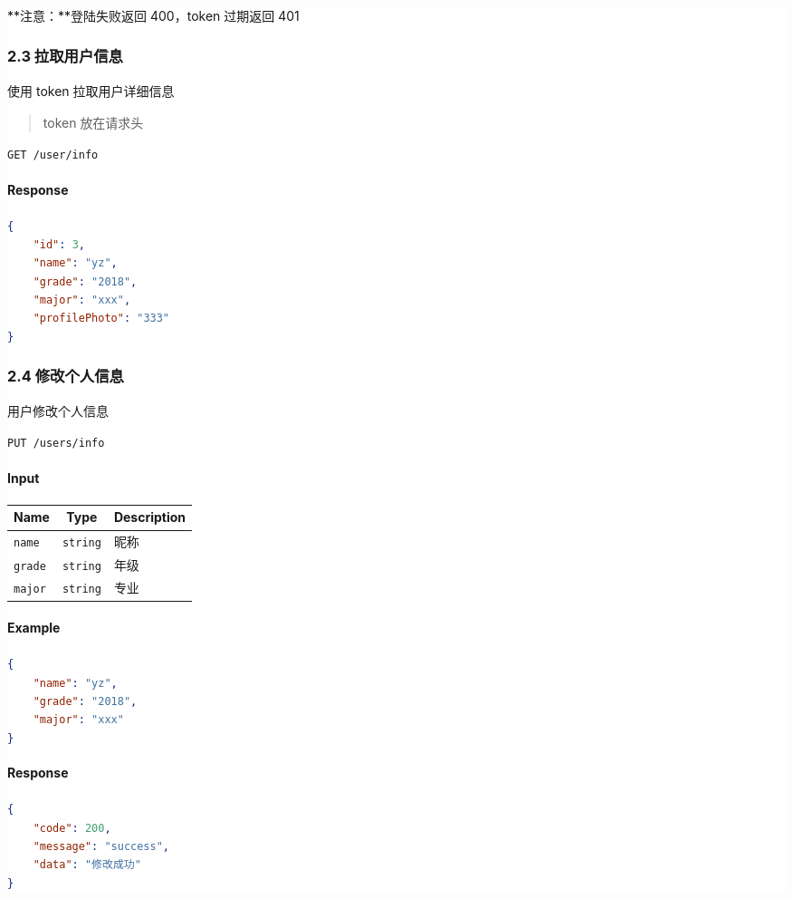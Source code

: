 **注意：**登陆失败返回 400，token 过期返回 401

### 2.3 拉取用户信息

使用 token 拉取用户详细信息

> token 放在请求头

```
GET /user/info
```

#### Response

```json
{
    "id": 3,
    "name": "yz",
    "grade": "2018",
    "major": "xxx",
    "profilePhoto": "333"
}
```


### 2.4 修改个人信息

用户修改个人信息

```
PUT /users/info
```

#### Input

| Name        | Type     | Description |
| ----------- | -------- | ----------- |
| `name`      | `string` | 昵称        |
| `grade`     | `string` | 年级        |
| `major`     | `string` | 专业        |


#### Example

```json
{
    "name": "yz",
    "grade": "2018",
    "major": "xxx"
}
```

#### Response

```json
{
    "code": 200,
    "message": "success",
    "data": "修改成功"
}
```
